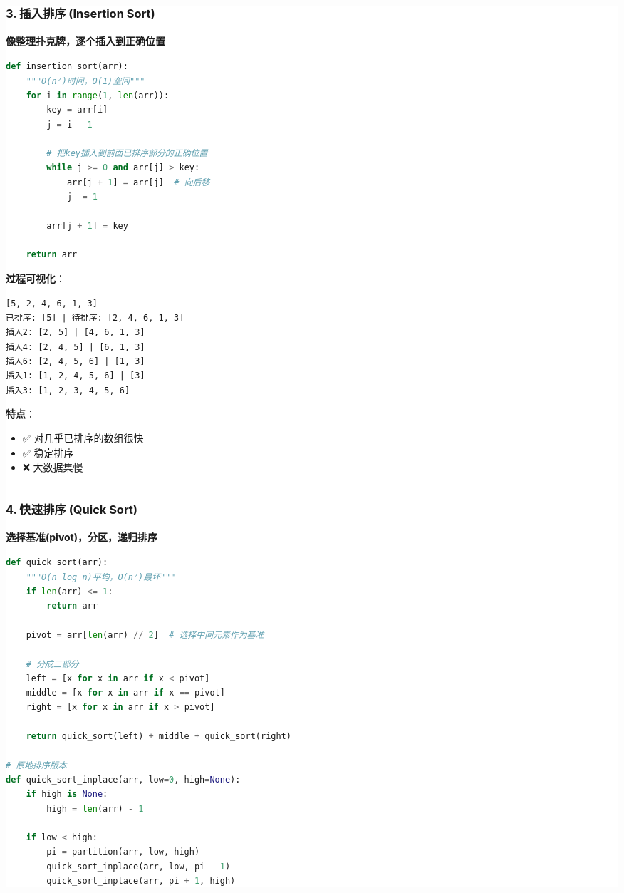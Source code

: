 ### 3. 插入排序 (Insertion Sort)

**像整理扑克牌，逐个插入到正确位置**

```python
def insertion_sort(arr):
    """O(n²)时间，O(1)空间"""
    for i in range(1, len(arr)):
        key = arr[i]
        j = i - 1

        # 把key插入到前面已排序部分的正确位置
        while j >= 0 and arr[j] > key:
            arr[j + 1] = arr[j]  # 向后移
            j -= 1

        arr[j + 1] = key

    return arr
```

**过程可视化**：
```
[5, 2, 4, 6, 1, 3]
已排序: [5] | 待排序: [2, 4, 6, 1, 3]
插入2: [2, 5] | [4, 6, 1, 3]
插入4: [2, 4, 5] | [6, 1, 3]
插入6: [2, 4, 5, 6] | [1, 3]
插入1: [1, 2, 4, 5, 6] | [3]
插入3: [1, 2, 3, 4, 5, 6]
```

**特点**：
- ✅ 对几乎已排序的数组很快
- ✅ 稳定排序
- ❌ 大数据集慢

---

### 4. 快速排序 (Quick Sort)

**选择基准(pivot)，分区，递归排序**

```python
def quick_sort(arr):
    """O(n log n)平均，O(n²)最坏"""
    if len(arr) <= 1:
        return arr

    pivot = arr[len(arr) // 2]  # 选择中间元素作为基准

    # 分成三部分
    left = [x for x in arr if x < pivot]
    middle = [x for x in arr if x == pivot]
    right = [x for x in arr if x > pivot]

    return quick_sort(left) + middle + quick_sort(right)

# 原地排序版本
def quick_sort_inplace(arr, low=0, high=None):
    if high is None:
        high = len(arr) - 1

    if low < high:
        pi = partition(arr, low, high)
        quick_sort_inplace(arr, low, pi - 1)
        quick_sort_inplace(arr, pi + 1, high)
```